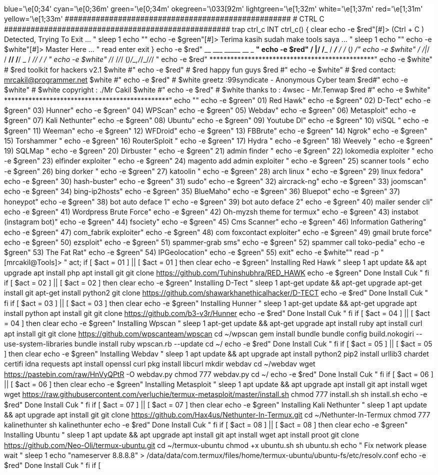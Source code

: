 blue='\e[0;34' cyan='\e[0;36m' green='\e[0;34m' okegreen='\033[92m' lightgreen='\e[1;32m' white='\e[1;37m' red='\e[1;31m' yellow='\e[1;33m'  ################################################### # CTRL C ################################################### trap ctrl_c INT ctrl_c() { clear echo -e $red"[#]> (Ctrl + C ) Detected, Trying To Exit ... " sleep 1 echo "" echo -e $green"[#]> Terima kasih sudah make tools saya ... " sleep 1 echo "" echo -e $white"[#]> Master Here ... " read enter exit }  echo -e $red"           __  ___     _____     __    _ __" echo -e $red"          /  |/  /___ / ___/__ _/ /__ (_) /" echo -e $white"         / /|_/ / __// /__/  _ /   _// / / " echo -e $white"        /_/  /_/_/ (_)___/\_,_/_/\_\/_/_/  " echo -e $red"         ***********************************************" echo -e $white"         # $red toolkit for hackers v2.1         $white               #" echo -e $red"         # $red happy fun guys                $red             #" echo -e $white"         # $red contact: mrcakil@programmer.net $white            #" echo -e $red"         # $white greetz :99syndicate - Anonymous Cyber team $red#" echo -e $white"         # $white copyright : ./Mr Cakil     $white                #" echo -e $red"         # $white thanks to : 4wsec - Mr.Tenwap $red             #" echo -e $white"         ***********************************************" echo "" echo -e $green" 01) Red Hawk" echo -e $green" 02) D-Tect" echo -e $green" 03) Hunner" echo -e $green" 04) WPScan" echo -e $green" 05) Webdav" echo -e $green" 06) Metasploit" echo -e $green" 07) Kali Nethunter" echo -e $green" 08) Ubuntu" echo -e $green" 09) Youtube Dl" echo -e $green" 10) viSQL " echo -e $green" 11) Weeman" echo -e $green" 12) WFDroid" echo -e $green" 13) FBBrute" echo -e $green" 14) Ngrok" echo -e $green" 15) Torshammer " echo -e $green" 16) RouterSploit " echo -e $green" 17) Hydra " echo -e $green" 18) Weevely " echo -e $green" 19) SQLMap " echo -e $green" 20) Dirbuster " echo -e $green" 21) admin finder " echo -e $green" 22) lokomedia exploiter " echo -e $green" 23) elfinder exploiter " echo -e $green" 24) magento add admin exploiter " echo -e $green" 25) scanner tools " echo -e $green" 26) bing dorker " echo -e $green" 27) katoolin " echo -e $green" 28) arch linux " echo -e $green" 29) linux fedora" echo -e $green" 30) hash-buster" echo -e $green" 31) sudo" echo -e $green" 32) aircrack-ng" echo -e $green" 33) joomscan" echo -e $green" 34) bing-ip2hosts" echo -e $green" 35) BlueMaho" echo -e $green" 36) Bluepot" echo -e $green" 37) honeypot" echo -e $green" 38) bot auto deface 1" echo -e $green" 39) bot auto deface 2" echo -e $green" 40) mailer sender cli" echo -e $green" 41) Wordpress Brute Force" echo -e $green" 42) Oh-myzsh theme for termux" echo -e $green" 43) instabot (instagram bot)" echo -e $green" 44) fsociety" echo -e $green" 45) Cms Scanner" echo -e $green" 46) Information Gathering" echo -e $green" 47) com_fabrik exploiter" echo -e $green" 48) com foxcontact exploiter" echo -e $green" 49) gmail brute force" echo -e $green" 50) ezsploit" echo -e $green" 51) spammer-grab sms" echo -e $green" 52) spammer call toko-pedia" echo -e $green" 53) The Fat Rat" echo -e $green" 54) IPGeolocation" echo -e $green" 55) exit" echo -e $white"" read -p "[mrcakil@Tools]> " act;  if [ $act = 01 ] || [ $act = 01 ] then clear echo -e $green" Installing Red Hawk " sleep 1 apt update &amp;&amp; apt upgrade apt install php apt install git git clone https://github.com/Tuhinshubhra/RED_HAWK echo -e $green" Done Install Cuk " fi  if [ $act = 02 ] || [ $act = 02 ] then clear echo -e $green" Installing D-Tect " sleep 1 apt-get update &amp;&amp; apt-get upgrade apt-get install git apt-get install python2 git clone https://github.com/shawarkhanethicalhacker/D-TECT echo -e $red" Done Install Cuk " fi  if [ $act = 03 ] || [ $act = 03 ] then clear echo -e $green" Installing Hunner " sleep 1 apt-get update &amp;&amp; apt-get upgrade apt install python apt install git git clone https://github.com/b3-v3r/Hunner echo -e $red" Done Install Cuk " fi  if [ $act = 04 ] || [ $act = 04 ] then clear echo -e $green" Installing Wpscan " sleep 1 apt-get update &amp;&amp; apt-get upgrade apt install ruby apt install curl apt install git git clone https://github.com/wpscanteam/wpscan cd ~/wpscan gem install bundle bundle config build.nokogiri --use-system-libraries bundle install ruby wpscan.rb --update cd ~/ echo -e $red" Done Install Cuk " fi  if [ $act = 05 ] || [ $act = 05 ] then clear echo -e $green" Installing Webdav " sleep 1 apt update &amp;&amp; apt upgrade apt install python2 pip2 install urllib3 chardet certifi idna requests apt install openssl curl pkg install libcurl mkdir webdav cd ~/webdav wget https://pastebin.com/raw/HnVyQPtR -O webdav.py chmod 777 webdav.py cd ~/ echo -e $red" Done Install Cuk " fi  if [ $act = 06 ] || [ $act = 06 ] then clear echo -e $green" Installing Metasploit " sleep 1 apt update &amp;&amp; apt upgrade apt install git apt install wget wget https://raw.githubusercontent.com/verluchie/termux-metasploit/master/install.sh chmod 777 install.sh sh install.sh echo -e $red" Done Install Cuk " fi  if [ $act = 07 ] || [ $act = 07 ] then clear echo -e $green" Installing Kali Nethunter " sleep 1 apt update &amp;&amp; apt upgrade apt install git git clone https://github.com/Hax4us/Nethunter-In-Termux.git cd ~/Nethunter-In-Termux chmod 777 kalinethunter sh kalinethunter echo -e $red" Done Install Cuk " fi  if [ $act = 08 ] || [ $act = 08 ] then clear echo -e $green" Installing Ubuntu " sleep 1 apt update &amp;&amp; apt upgrade apt install git apt install wget apt install proot git clone https://github.com/Neo-Oli/termux-ubuntu.git cd ~/termux-ubuntu chmod +x ubuntu.sh sh ubuntu.sh echo " Fix network please wait " sleep 1 echo "nameserver 8.8.8.8" > /data/data/com.termux/files/home/termux-ubuntu/ubuntu-fs/etc/resolv.conf echo -e $red" Done Install Cuk " fi  if [